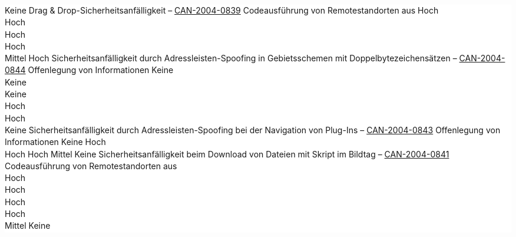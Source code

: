<td style="border:1px solid black;">Keine</td>
</tr>
<tr class="even">
<td style="border:1px solid black;">Drag &amp; Drop-Sicherheitsanfälligkeit – <a href="http://www.cve.mitre.org/cgi-bin/cvename.cgi?name=can-2004-0839">CAN-2004-0839</a></td>
<td style="border:1px solid black;">Codeausführung von Remotestandorten aus</td>
<td style="border:1px solid black;">Hoch<br />
</td>
<td style="border:1px solid black;">Hoch<br />
</td>
<td style="border:1px solid black;">Hoch<br />
</td>
<td style="border:1px solid black;">Hoch<br />
</td>
<td style="border:1px solid black;">Mittel</td>
<td style="border:1px solid black;">Hoch</td>
</tr>
<tr class="odd">
<td style="border:1px solid black;">Sicherheitsanfälligkeit durch Adressleisten-Spoofing in Gebietsschemen mit Doppelbytezeichensätzen – <a href="http://www.cve.mitre.org/cgi-bin/cvename.cgi?name=can-2004-0844">CAN-2004-0844</a></td>
<td style="border:1px solid black;">Offenlegung von Informationen</td>
<td style="border:1px solid black;">Keine<br />
</td>
<td style="border:1px solid black;">Keine<br />
</td>
<td style="border:1px solid black;">Keine<br />
</td>
<td style="border:1px solid black;">Hoch<br />
</td>
<td style="border:1px solid black;">Hoch<br />
</td>
<td style="border:1px solid black;">Keine</td>
</tr>
<tr class="even">
<td style="border:1px solid black;">Sicherheitsanfälligkeit durch Adressleisten-Spoofing bei der Navigation von Plug-Ins – <a href="http://www.cve.mitre.org/cgi-bin/cvename.cgi?name=can-2004-0843">CAN-2004-0843</a></td>
<td style="border:1px solid black;">Offenlegung von Informationen</td>
<td style="border:1px solid black;">Keine</td>
<td style="border:1px solid black;">Hoch<br />
</td>
<td style="border:1px solid black;">Hoch</td>
<td style="border:1px solid black;">Hoch</td>
<td style="border:1px solid black;">Mittel</td>
<td style="border:1px solid black;">Keine</td>
</tr>
<tr class="odd">
<td style="border:1px solid black;">Sicherheitsanfälligkeit beim Download von Dateien mit Skript im Bildtag – <a href="http://www.cve.mitre.org/cgi-bin/cvename.cgi?name=can-2004-0841">CAN-2004-0841</a></td>
<td style="border:1px solid black;">Codeausführung von Remotestandorten aus<br />
</td>
<td style="border:1px solid black;">Hoch<br />
</td>
<td style="border:1px solid black;">Hoch<br />
</td>
<td style="border:1px solid black;">Hoch<br />
</td>
<td style="border:1px solid black;">Hoch<br />
</td>
<td style="border:1px solid black;">Mittel</td>
<td style="border:1px solid black;">Keine</td>
</tr>